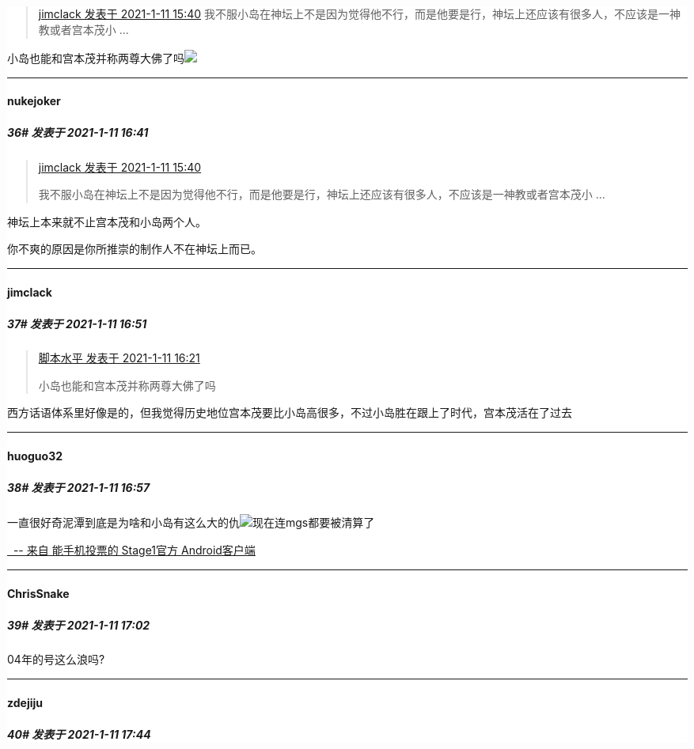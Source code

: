 
<blockquote><a href="httphttps://bbs.saraba1st.com/2b/forum.php?mod=redirect&amp;goto=findpost&amp;pid=50001704&amp;ptid=1982266" target="_blank">jimclack 发表于 2021-1-11 15:40</a>
我不服小岛在神坛上不是因为觉得他不行，而是他要是行，神坛上还应该有很多人，不应该是一神教或者宫本茂小 ...</blockquote>
小岛也能和宫本茂并称两尊大佛了吗<img src="https://static.saraba1st.com/image/smiley/face2017/214.gif" referrerpolicy="no-referrer">


-----

####  nukejoker  
##### 36#       发表于 2021-1-11 16:41


<blockquote><a href="httphttps://bbs.saraba1st.com/2b/forum.php?mod=redirect&amp;goto=findpost&amp;pid=50001704&amp;ptid=1982266" target="_blank">jimclack 发表于 2021-1-11 15:40</a>

我不服小岛在神坛上不是因为觉得他不行，而是他要是行，神坛上还应该有很多人，不应该是一神教或者宫本茂小 ...</blockquote>
神坛上本来就不止宫本茂和小岛两个人。

你不爽的原因是你所推崇的制作人不在神坛上而已。


-----

####  jimclack  
##### 37#       发表于 2021-1-11 16:51


<blockquote><a href="httphttps://bbs.saraba1st.com/2b/forum.php?mod=redirect&amp;goto=findpost&amp;pid=50002122&amp;ptid=1982266" target="_blank">脚本水平 发表于 2021-1-11 16:21</a>

小岛也能和宫本茂并称两尊大佛了吗</blockquote>
西方话语体系里好像是的，但我觉得历史地位宫本茂要比小岛高很多，不过小岛胜在跟上了时代，宫本茂活在了过去


-----

####  huoguo32  
##### 38#       发表于 2021-1-11 16:57


一直很好奇泥潭到底是为啥和小岛有这么大的仇<img src="https://static.saraba1st.com/image/smiley/face2017/001.png" referrerpolicy="no-referrer">现在连mgs都要被清算了

[  -- 来自 能手机投票的 Stage1官方 Android客户端](https://www.coolapk.com/apk/140634)


-----

####  ChrisSnake  
##### 39#       发表于 2021-1-11 17:02


04年的号这么浪吗?


-----

####  zdejiju  
##### 40#       发表于 2021-1-11 17:44
